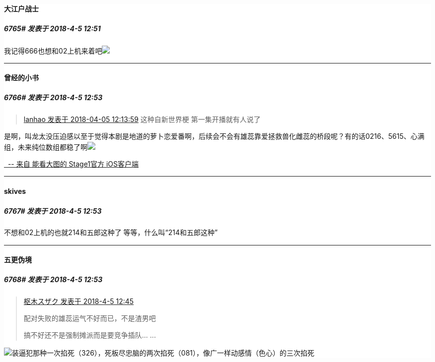####  大江户战士  
##### 6765#       发表于 2018-4-5 12:51




我记得666也想和02上机来着吧<img src="https://static.saraba1st.com/image/smiley/face2017/068.png" referrerpolicy="no-referrer">







-----

####  曾经的小书  
##### 6766#       发表于 2018-4-5 12:53



<blockquote><a href="httphttps://bbs.saraba1st.com/2b/forum.php?mod=redirect&amp;goto=findpost&amp;pid=39100750&amp;ptid=1594613" target="_blank">lanhao 发表于 2018-04-05 12:13:59</a>
这种自新世界梗 第一集开播就有人说了</blockquote>是啊，叫龙太没压迫感以至于觉得本剧是地道的萝卜恋爱番啊，后续会不会有雄蕊靠爱拯救兽化雌蕊的桥段呢？有的话0216、5615、心满组，未来纯位数组都稳了啊<img src="https://static.saraba1st.com/image/smiley/face2017/067.png" referrerpolicy="no-referrer">

[  -- 来自 能看大图的 Stage1官方 iOS客户端](https://itunes.apple.com/fi/app/saraba1st/id1221237470?mt=8)







-----

####  skives  
##### 6767#       发表于 2018-4-5 12:53




不想和02上机的也就214和五郎这种了
等等，什么叫“214和五郎这种”







-----

####  五更伪境  
##### 6768#       发表于 2018-4-5 12:53



<blockquote><a href="httphttps://bbs.saraba1st.com/2b/forum.php?mod=redirect&amp;goto=findpost&amp;pid=39101016&amp;ptid=1594613" target="_blank">枢木スザク 发表于 2018-4-5 12:45</a>

配对失败的雄蕊运气不好而已，不是渣男吧


搞不好还不是强制摊派而是要竞争插队... ...</blockquote>
<img src="https://static.saraba1st.com/image/smiley/face2017/035.png" referrerpolicy="no-referrer">装逼犯那种一次掐死（326），死板尽忠脑的两次掐死（081），像广一样动感情（色心）的三次掐死
